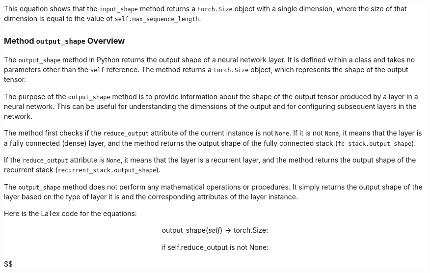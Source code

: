 This equation shows that the `input_shape` method returns a `torch.Size` object with a single dimension, where the size of that dimension is equal to the value of `self.max_sequence_length`.

### Method **`output_shape`** Overview
The `output_shape` method in Python returns the output shape of a neural network layer. It is defined within a class and takes no parameters other than the `self` reference. The method returns a `torch.Size` object, which represents the shape of the output tensor.

The purpose of the `output_shape` method is to provide information about the shape of the output tensor produced by a layer in a neural network. This can be useful for understanding the dimensions of the output and for configuring subsequent layers in the network.

The method first checks if the `reduce_output` attribute of the current instance is not `None`. If it is not `None`, it means that the layer is a fully connected (dense) layer, and the method returns the output shape of the fully connected stack (`fc_stack.output_shape`).

If the `reduce_output` attribute is `None`, it means that the layer is a recurrent layer, and the method returns the output shape of the recurrent stack (`recurrent_stack.output_shape`).

The `output_shape` method does not perform any mathematical operations or procedures. It simply returns the output shape of the layer based on the type of layer it is and the corresponding attributes of the layer instance.

Here is the LaTex code for the equations:


$$
\text{{output\_shape}}(self) \rightarrow \text{{torch.Size}}:
$$


$$
\text{{if }} \text{{self.reduce\_output}} \text{{ is not None:}}
$$


$$